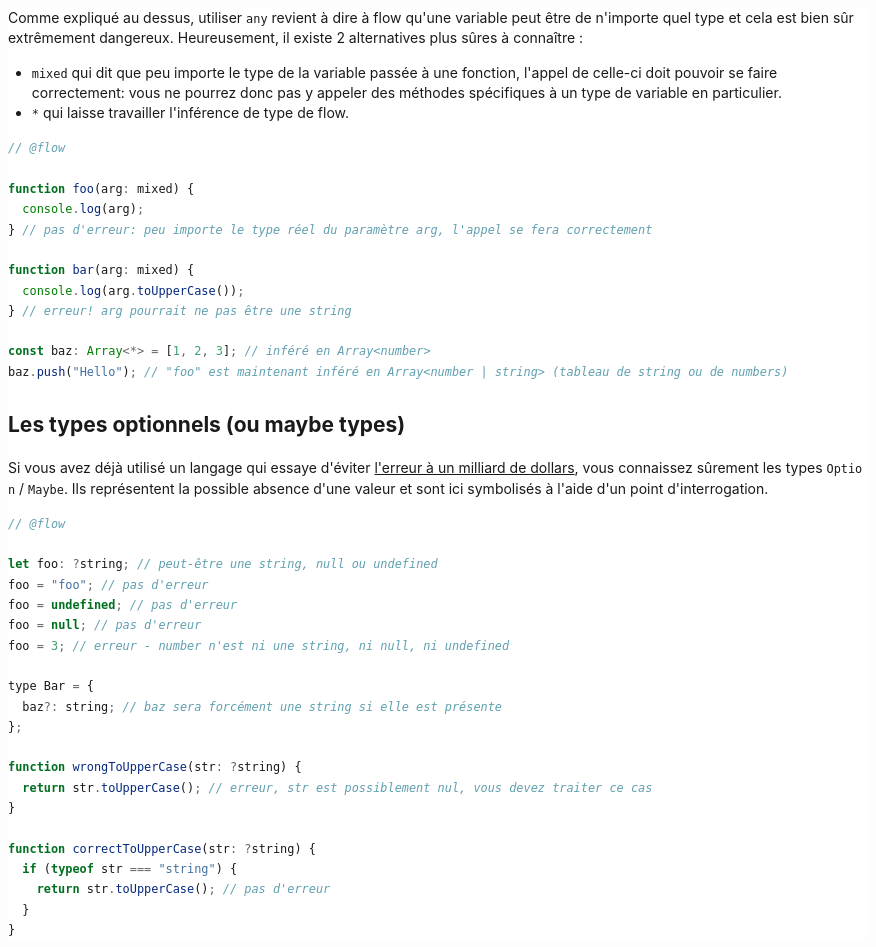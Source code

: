 Comme expliqué au dessus, utiliser `any` revient à dire à flow qu'une variable peut être de n'importe quel type et cela est bien sûr extrêmement dangereux. Heureusement, il existe 2 alternatives plus sûres à connaître :

- `mixed` qui dit que peu importe le type de la variable passée à une fonction, l'appel de celle-ci doit pouvoir se faire correctement: vous ne pourrez donc pas y appeler des méthodes spécifiques à un type de variable en particulier.
- `*` qui laisse travailler l'inférence de type de flow.

```js
// @flow

function foo(arg: mixed) {
  console.log(arg);
} // pas d'erreur: peu importe le type réel du paramètre arg, l'appel se fera correctement

function bar(arg: mixed) {
  console.log(arg.toUpperCase());
} // erreur! arg pourrait ne pas être une string

const baz: Array<*> = [1, 2, 3]; // inféré en Array<number>
baz.push("Hello"); // "foo" est maintenant inféré en Array<number | string> (tableau de string ou de numbers)
```

## Les types optionnels (ou maybe types)

Si vous avez déjà utilisé un langage qui essaye d'éviter [l'erreur à un milliard de dollars](https://www.infoq.com/presentations/Null-References-The-Billion-Dollar-Mistake-Tony-Hoare), vous connaissez sûrement les types `Option` / `Maybe`. Ils représentent la possible absence d'une valeur et sont ici symbolisés à l'aide d'un point d'interrogation.

```js
// @flow

let foo: ?string; // peut-être une string, null ou undefined
foo = "foo"; // pas d'erreur
foo = undefined; // pas d'erreur
foo = null; // pas d'erreur
foo = 3; // erreur - number n'est ni une string, ni null, ni undefined

type Bar = {
  baz?: string; // baz sera forcément une string si elle est présente
};

function wrongToUpperCase(str: ?string) {
  return str.toUpperCase(); // erreur, str est possiblement nul, vous devez traiter ce cas
}

function correctToUpperCase(str: ?string) {
  if (typeof str === "string") {
    return str.toUpperCase(); // pas d'erreur
  }
}
```
